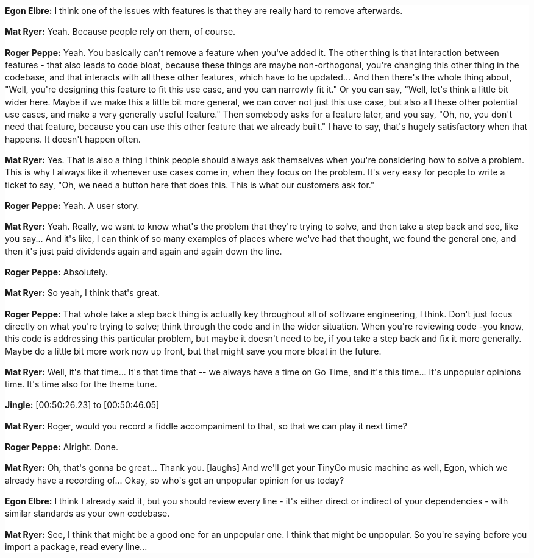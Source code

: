 **Egon Elbre:** I think one of the issues with features is that they are really hard to remove afterwards.

**Mat Ryer:** Yeah. Because people rely on them, of course.

**Roger Peppe:** Yeah. You basically can't remove a feature when you've added it. The other thing is that interaction between features - that also leads to code bloat, because these things are maybe non-orthogonal, you're changing this other thing in the codebase, and that interacts with all these other features, which have to be updated... And then there's the whole thing about, "Well, you're designing this feature to fit this use case, and you can narrowly fit it." Or you can say, "Well, let's think a little bit wider here. Maybe if we make this a little bit more general, we can cover not just this use case, but also all these other potential use cases, and make a very generally useful feature." Then somebody asks for a feature later, and you say, "Oh, no, you don't need that feature, because you can use this other feature that we already built." I have to say, that's hugely satisfactory when that happens. It doesn't happen often.

**Mat Ryer:** Yes. That is also a thing I think people should always ask themselves when you're considering how to solve a problem. This is why I always like it whenever use cases come in, when they focus on the problem. It's very easy for people to write a ticket to say, "Oh, we need a button here that does this. This is what our customers ask for."

**Roger Peppe:** Yeah. A user story.

**Mat Ryer:** Yeah. Really, we want to know what's the problem that they're trying to solve, and then take a step back and see, like you say... And it's like, I can think of so many examples of places where we've had that thought, we found the general one, and then it's just paid dividends again and again and again down the line.

**Roger Peppe:** Absolutely.

**Mat Ryer:** So yeah, I think that's great.

**Roger Peppe:** That whole take a step back thing is actually key throughout all of software engineering, I think. Don't just focus directly on what you're trying to solve; think through the code and in the wider situation. When you're reviewing code -you know, this code is addressing this particular problem, but maybe it doesn't need to be, if you take a step back and fix it more generally. Maybe do a little bit more work now up front, but that might save you more bloat in the future.

**Mat Ryer:** Well, it's that time... It's that time that -- we always have a time on Go Time, and it's this time... It's unpopular opinions time. It's time also for the theme tune.

**Jingle:** \[00:50:26.23\] to \[00:50:46.05\]

**Mat Ryer:** Roger, would you record a fiddle accompaniment to that, so that we can play it next time?

**Roger Peppe:** Alright. Done.

**Mat Ryer:** Oh, that's gonna be great... Thank you. \[laughs\] And we'll get your TinyGo music machine as well, Egon, which we already have a recording of... Okay, so who's got an unpopular opinion for us today?

**Egon Elbre:** I think I already said it, but you should review every line - it's either direct or indirect of your dependencies - with similar standards as your own codebase.

**Mat Ryer:** See, I think that might be a good one for an unpopular one. I think that might be unpopular. So you're saying before you import a package, read every line...
